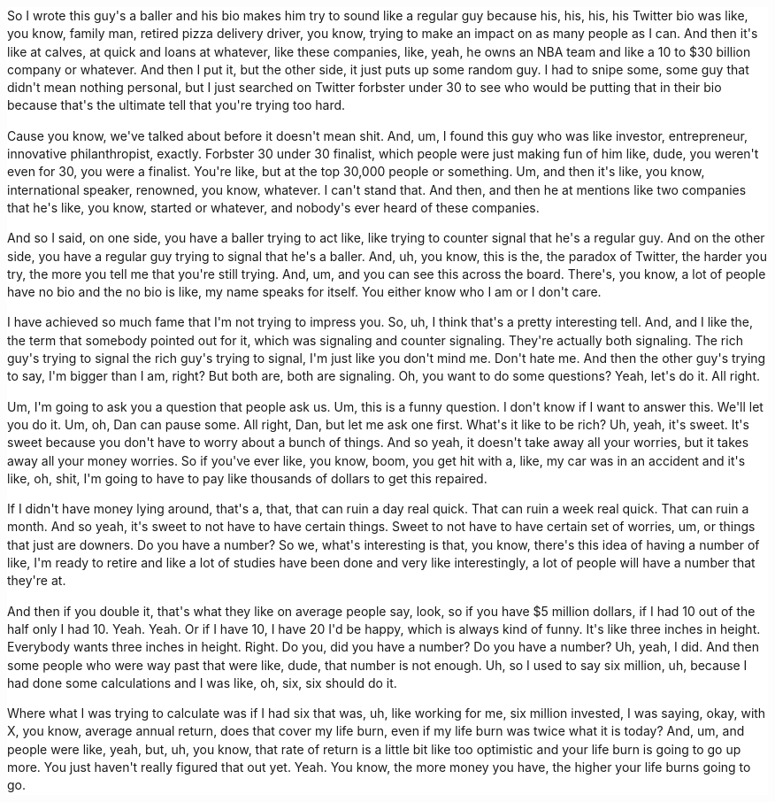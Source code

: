 So I wrote this guy's a baller and his bio makes him try to sound like a regular guy because his, his, his, his Twitter bio was like, you know, family man, retired pizza delivery driver, you know, trying to make an impact on as many people as I can. And then it's like at calves, at quick and loans at whatever, like these companies, like, yeah, he owns an NBA team and like a 10 to $30 billion company or whatever. And then I put it, but the other side, it just puts up some random guy. I had to snipe some, some guy that didn't mean nothing personal, but I just searched on Twitter forbster under 30 to see who would be putting that in their bio because that's the ultimate tell that you're trying too hard.

Cause you know, we've talked about before it doesn't mean shit. And, um, I found this guy who was like investor, entrepreneur, innovative philanthropist, exactly. Forbster 30 under 30 finalist, which people were just making fun of him like, dude, you weren't even for 30, you were a finalist. You're like, but at the top 30,000 people or something. Um, and then it's like, you know, international speaker, renowned, you know, whatever. I can't stand that. And then, and then he at mentions like two companies that he's like, you know, started or whatever, and nobody's ever heard of these companies.

And so I said, on one side, you have a baller trying to act like, like trying to counter signal that he's a regular guy. And on the other side, you have a regular guy trying to signal that he's a baller. And, uh, you know, this is the, the paradox of Twitter, the harder you try, the more you tell me that you're still trying. And, um, and you can see this across the board. There's, you know, a lot of people have no bio and the no bio is like, my name speaks for itself. You either know who I am or I don't care.

I have achieved so much fame that I'm not trying to impress you. So, uh, I think that's a pretty interesting tell. And, and I like the, the term that somebody pointed out for it, which was signaling and counter signaling. They're actually both signaling. The rich guy's trying to signal the rich guy's trying to signal, I'm just like you don't mind me. Don't hate me. And then the other guy's trying to say, I'm bigger than I am, right? But both are, both are signaling. Oh, you want to do some questions? Yeah, let's do it. All right.

Um, I'm going to ask you a question that people ask us. Um, this is a funny question. I don't know if I want to answer this. We'll let you do it. Um, oh, Dan can pause some. All right, Dan, but let me ask one first. What's it like to be rich? Uh, yeah, it's sweet. It's sweet because you don't have to worry about a bunch of things. And so yeah, it doesn't take away all your worries, but it takes away all your money worries. So if you've ever like, you know, boom, you get hit with a, like, my car was in an accident and it's like, oh, shit, I'm going to have to pay like thousands of dollars to get this repaired.

If I didn't have money lying around, that's a, that, that can ruin a day real quick. That can ruin a week real quick. That can ruin a month. And so yeah, it's sweet to not have to have certain things. Sweet to not have to have certain set of worries, um, or things that just are downers. Do you have a number? So we, what's interesting is that, you know, there's this idea of having a number of like, I'm ready to retire and like a lot of studies have been done and very like interestingly, a lot of people will have a number that they're at.

And then if you double it, that's what they like on average people say, look, so if you have $5 million dollars, if I had 10 out of the half only I had 10. Yeah. Yeah. Or if I have 10, I have 20 I'd be happy, which is always kind of funny. It's like three inches in height. Everybody wants three inches in height. Right. Do you, did you have a number? Do you have a number? Uh, yeah, I did. And then some people who were way past that were like, dude, that number is not enough. Uh, so I used to say six million, uh, because I had done some calculations and I was like, oh, six, six should do it.

Where what I was trying to calculate was if I had six that was, uh, like working for me, six million invested, I was saying, okay, with X, you know, average annual return, does that cover my life burn, even if my life burn was twice what it is today? And, um, and people were like, yeah, but, uh, you know, that rate of return is a little bit like too optimistic and your life burn is going to go up more. You just haven't really figured that out yet. Yeah. You know, the more money you have, the higher your life burns going to go.
